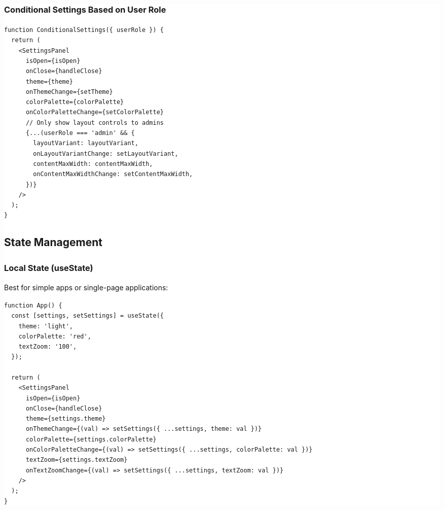### Conditional Settings Based on User Role

```tsx
function ConditionalSettings({ userRole }) {
  return (
    <SettingsPanel
      isOpen={isOpen}
      onClose={handleClose}
      theme={theme}
      onThemeChange={setTheme}
      colorPalette={colorPalette}
      onColorPaletteChange={setColorPalette}
      // Only show layout controls to admins
      {...(userRole === 'admin' && {
        layoutVariant: layoutVariant,
        onLayoutVariantChange: setLayoutVariant,
        contentMaxWidth: contentMaxWidth,
        onContentMaxWidthChange: setContentMaxWidth,
      })}
    />
  );
}
```

## State Management

### Local State (useState)

Best for simple apps or single-page applications:

```tsx
function App() {
  const [settings, setSettings] = useState({
    theme: 'light',
    colorPalette: 'red',
    textZoom: '100',
  });

  return (
    <SettingsPanel
      isOpen={isOpen}
      onClose={handleClose}
      theme={settings.theme}
      onThemeChange={(val) => setSettings({ ...settings, theme: val })}
      colorPalette={settings.colorPalette}
      onColorPaletteChange={(val) => setSettings({ ...settings, colorPalette: val })}
      textZoom={settings.textZoom}
      onTextZoomChange={(val) => setSettings({ ...settings, textZoom: val })}
    />
  );
}
```
